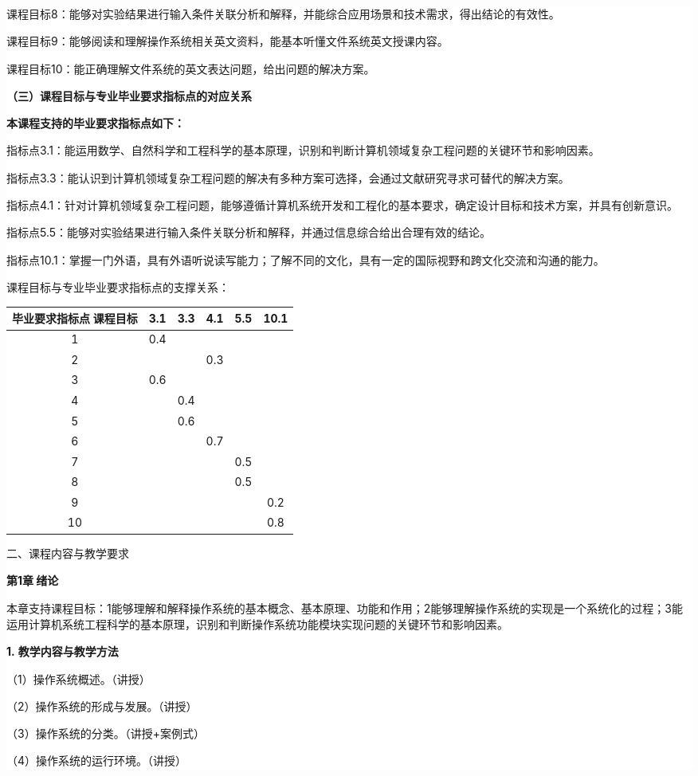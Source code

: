 课程目标8：能够对实验结果进行输入条件关联分析和解释，并能综合应用场景和技术需求，得出结论的有效性。

课程目标9：能够阅读和理解操作系统相关英文资料，能基本听懂文件系统英文授课内容。

课程目标10：能正确理解文件系统的英文表达问题，给出问题的解决方案。

**（三）课程目标与专业毕业要求指标点的对应关系**

**本课程支持的毕业要求指标点如下：**

指标点3.1：能运用数学、自然科学和工程科学的基本原理，识别和判断计算机领域复杂工程问题的关键环节和影响因素。

指标点3.3：能认识到计算机领域复杂工程问题的解决有多种方案可选择，会通过文献研究寻求可替代的解决方案。

指标点4.1：针对计算机领域复杂工程问题，能够遵循计算机系统开发和工程化的基本要求，确定设计目标和技术方案，并具有创新意识。

指标点5.5：能够对实验结果进行输入条件关联分析和解释，并通过信息综合给出合理有效的结论。

指标点10.1：掌握一门外语，具有外语听说读写能力；了解不同的文化，具有一定的国际视野和跨文化交流和沟通的能力。

课程目标与专业毕业要求指标点的支撑关系：

| 毕业要求指标点 课程目标 | 3.1  | 3.3  | 4.1  | 5.5  | 10.1 |
| :-----------: | :--: | :--: | :--: | :--: | :--: |
|            1            | 0.4  |      |      |      |      |
|            2            |      |      | 0.3  |      |      |
|            3            | 0.6  |      |      |      |      |
|            4            |      | 0.4  |      |      |      |
|            5            |      | 0.6  |      |      |      |
|            6            |      |      | 0.7  |      |      |
|            7            |      |      |      | 0.5  |      |
|            8            |      |      |      | 0.5  |      |
|            9            |      |      |      |      | 0.2  |
|           10            |      |      |      |      | 0.8  |



二、课程内容与教学要求

**第1章 绪论**

本章支持课程目标：1能够理解和解释操作系统的基本概念、基本原理、功能和作用；2能够理解操作系统的实现是一个系统化的过程；3能运用计算机系统工程科学的基本原理，识别和判断操作系统功能模块实现问题的关键环节和影响因素。

**1.** **教学内容与教学方法**

（1）操作系统概述。（讲授）

（2）操作系统的形成与发展。（讲授）

（3）操作系统的分类。（讲授+案例式）

（4）操作系统的运行环境。（讲授）
